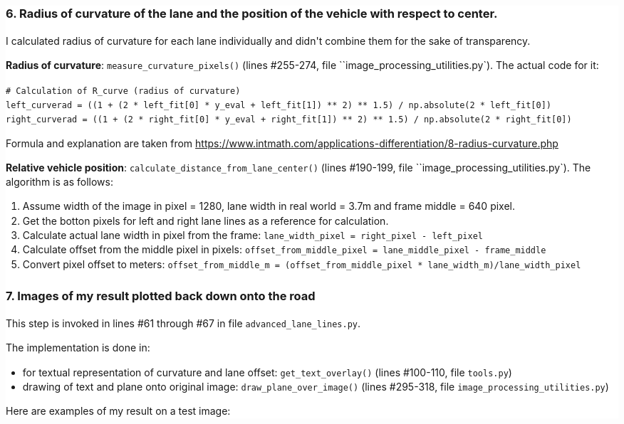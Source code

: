 ### 6. Radius of curvature of the lane and the position of the vehicle with respect to center.

I calculated radius of curvature for each lane individually and didn't combine them for the sake of transparency.

**Radius of curvature**: `measure_curvature_pixels()` (lines #255-274, file ``image_processing_utilities.py`). The actual code for it:

```
# Calculation of R_curve (radius of curvature)
left_curverad = ((1 + (2 * left_fit[0] * y_eval + left_fit[1]) ** 2) ** 1.5) / np.absolute(2 * left_fit[0])
right_curverad = ((1 + (2 * right_fit[0] * y_eval + right_fit[1]) ** 2) ** 1.5) / np.absolute(2 * right_fit[0])
```

Formula and explanation are taken from https://www.intmath.com/applications-differentiation/8-radius-curvature.php

**Relative vehicle position**: `calculate_distance_from_lane_center()` (lines #190-199, file ``image_processing_utilities.py`). The algorithm is as follows:

1. Assume width of the image in pixel = 1280, lane width in real world = 3.7m and frame middle = 640 pixel.
2. Get the botton pixels for left and right lane lines as a reference for calculation.
3. Calculate actual lane width in pixel from the frame: `lane_width_pixel = right_pixel - left_pixel`
4. Calculate offset from the middle pixel in pixels: `offset_from_middle_pixel = lane_middle_pixel - frame_middle`
5. Convert pixel offset to meters: `offset_from_middle_m = (offset_from_middle_pixel * lane_width_m)/lane_width_pixel`

### 7. Images of my result plotted back down onto the road

This step is invoked in lines #61 through #67 in file `advanced_lane_lines.py`.

The implementation is done in:

* for textual representation of curvature and lane offset: `get_text_overlay()` (lines #100-110, file `tools.py`)
* drawing of text and plane onto original image: `draw_plane_over_image()` (lines #295-318, file `image_processing_utilities.py`)

Here are examples of my result on a test image:
